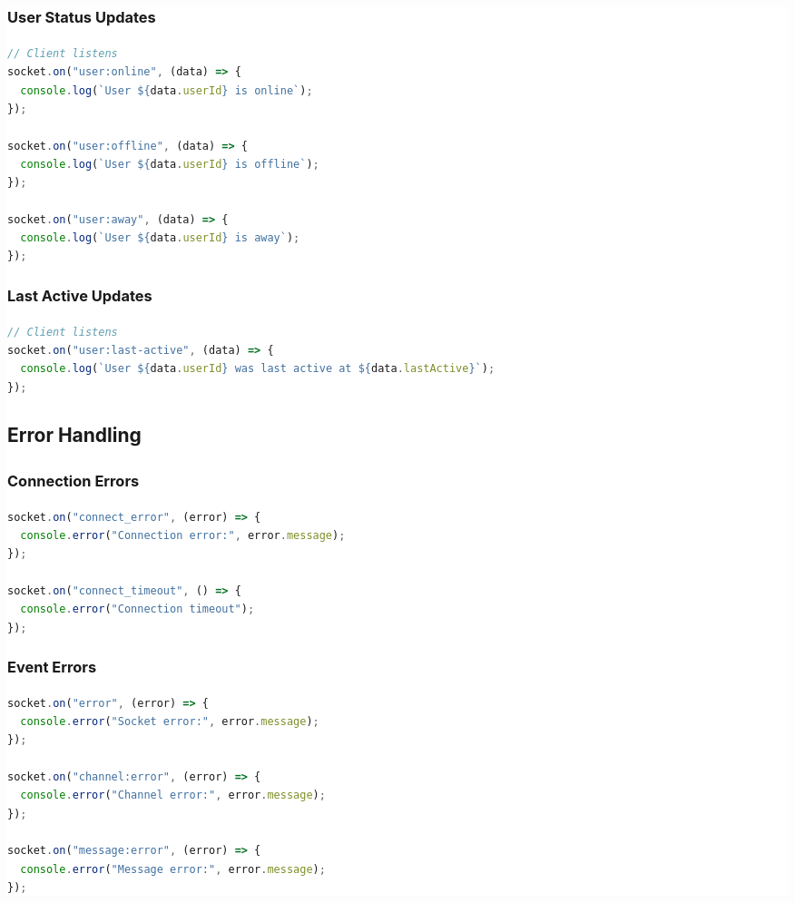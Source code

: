 ### User Status Updates

```typescript
// Client listens
socket.on("user:online", (data) => {
  console.log(`User ${data.userId} is online`);
});

socket.on("user:offline", (data) => {
  console.log(`User ${data.userId} is offline`);
});

socket.on("user:away", (data) => {
  console.log(`User ${data.userId} is away`);
});
```

### Last Active Updates

```typescript
// Client listens
socket.on("user:last-active", (data) => {
  console.log(`User ${data.userId} was last active at ${data.lastActive}`);
});
```

## Error Handling

### Connection Errors

```typescript
socket.on("connect_error", (error) => {
  console.error("Connection error:", error.message);
});

socket.on("connect_timeout", () => {
  console.error("Connection timeout");
});
```

### Event Errors

```typescript
socket.on("error", (error) => {
  console.error("Socket error:", error.message);
});

socket.on("channel:error", (error) => {
  console.error("Channel error:", error.message);
});

socket.on("message:error", (error) => {
  console.error("Message error:", error.message);
});
```

